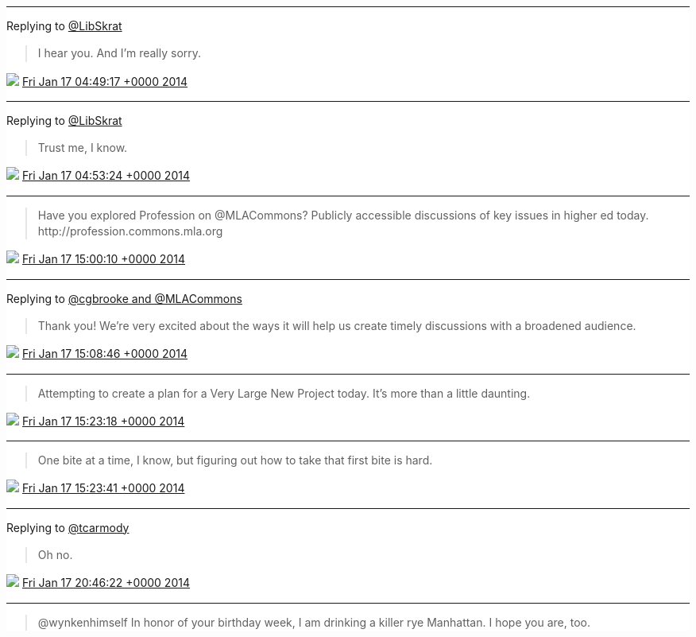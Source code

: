 ----

Replying to [@LibSkrat](https://twitter.com/LibSkrat/status/424036660007809025)

> I hear you\. And I’m really sorry\.

<img src="../../media/tweet.ico" width="12" /> [Fri Jan 17 04:49:17 +0000 2014](https://twitter.com/kfitz/status/424040706479763456)

----

Replying to [@LibSkrat](https://twitter.com/LibSkrat/status/424040969520951296)

> Trust me, I know\.

<img src="../../media/tweet.ico" width="12" /> [Fri Jan 17 04:53:24 +0000 2014](https://twitter.com/kfitz/status/424041744540651520)

----

> Have you explored Profession on @MLACommons? Publicly accessible discussions of key issues in higher ed today\. http://profession\.commons\.mla\.org

<img src="../../media/tweet.ico" width="12" /> [Fri Jan 17 15:00:10 +0000 2014](https://twitter.com/kfitz/status/424194442539827200)

----

Replying to [@cgbrooke and @MLACommons](https://twitter.com/cgbrooke/status/424195000725815296)

> Thank you\! We’re very excited about the ways it will help us create timely discussions with a broadened audience\.

<img src="../../media/tweet.ico" width="12" /> [Fri Jan 17 15:08:46 +0000 2014](https://twitter.com/kfitz/status/424196606796111872)

----

> Attempting to create a plan for a Very Large New Project today\. It’s more than a little daunting\.

<img src="../../media/tweet.ico" width="12" /> [Fri Jan 17 15:23:18 +0000 2014](https://twitter.com/kfitz/status/424200263873093632)

----

> One bite at a time, I know, but figuring out how to take that first bite is hard\.

<img src="../../media/tweet.ico" width="12" /> [Fri Jan 17 15:23:41 +0000 2014](https://twitter.com/kfitz/status/424200358458843136)

----

Replying to [@tcarmody](https://twitter.com/tcarmody/status/424273137556258816)

> Oh no\.

<img src="../../media/tweet.ico" width="12" /> [Fri Jan 17 20:46:22 +0000 2014](https://twitter.com/kfitz/status/424281565079023616)

----

> @wynkenhimself In honor of your birthday week, I am drinking a killer rye Manhattan\. I hope you are, too\.

